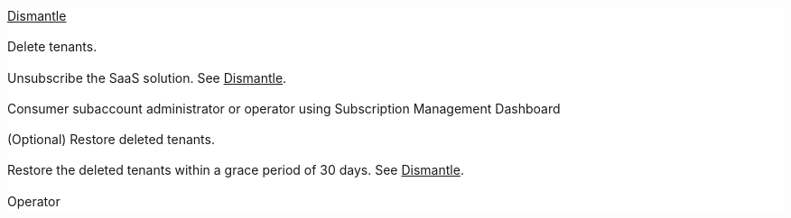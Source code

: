[Dismantle](dismantle-35a5882.md)



</td>
<td valign="top">

Delete tenants.



</td>
<td valign="top">

Unsubscribe the SaaS solution. See [Dismantle](dismantle-35a5882.md).



</td>
<td valign="top">

Consumer subaccount administrator or operator using Subscription Management Dashboard



</td>
</tr>
<tr>
<td valign="top">

\(Optional\) Restore deleted tenants.



</td>
<td valign="top">

Restore the deleted tenants within a grace period of 30 days. See [Dismantle](dismantle-35a5882.md).



</td>
<td valign="top">

Operator



</td>
</tr>
</table>

